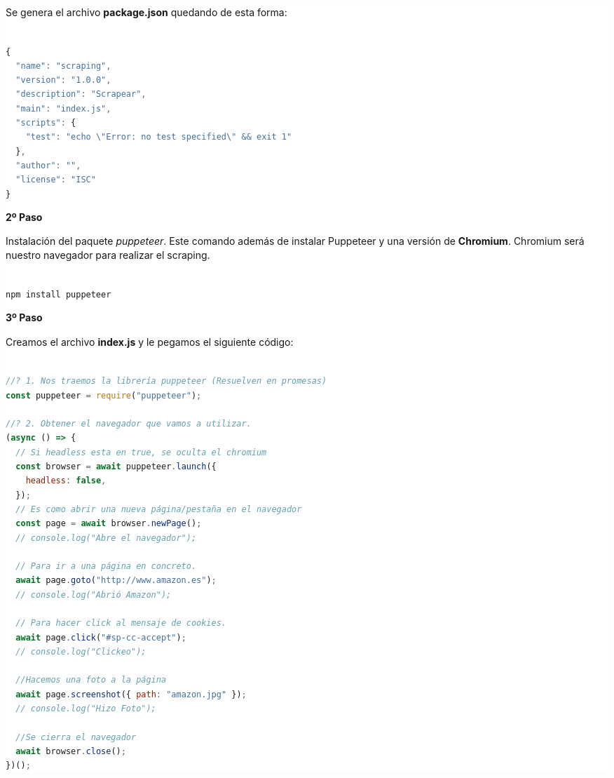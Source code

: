 Se genera el archivo **package.json** quedando de esta forma:

```js

{
  "name": "scraping",
  "version": "1.0.0",
  "description": "Scrapear",
  "main": "index.js",
  "scripts": {
    "test": "echo \"Error: no test specified\" && exit 1"
  },
  "author": "",
  "license": "ISC"
}

```

**2º Paso**

Instalación del paquete _puppeteer_. Este comando además de instalar Puppeteer y una versión de **Chromium**. Chromium será nuestro navegador para realizar el scraping.

```

npm install puppeteer

```

**3º Paso**

Creamos el archivo **index.js** y le pegamos el siguiente código:

```js

//? 1. Nos traemos la librería puppeteer (Resuelven en promesas)
const puppeteer = require("puppeteer");

//? 2. Obtener el navegador que vamos a utilizar.
(async () => {
  // Si headless esta en true, se oculta el chromium
  const browser = await puppeteer.launch({
    headless: false,
  });
  // Es como abrir una nueva página/pestaña en el navegador
  const page = await browser.newPage();
  // console.log("Abre el navegador");

  // Para ir a una página en concreto.
  await page.goto("http://www.amazon.es");
  // console.log("Abrió Amazon");

  // Para hacer click al mensaje de cookies.
  await page.click("#sp-cc-accept");
  // console.log("Clickeo");

  //Hacemos una foto a la página
  await page.screenshot({ path: "amazon.jpg" });
  // console.log("Hizo Foto");

  //Se cierra el navegador
  await browser.close();
})();

```
